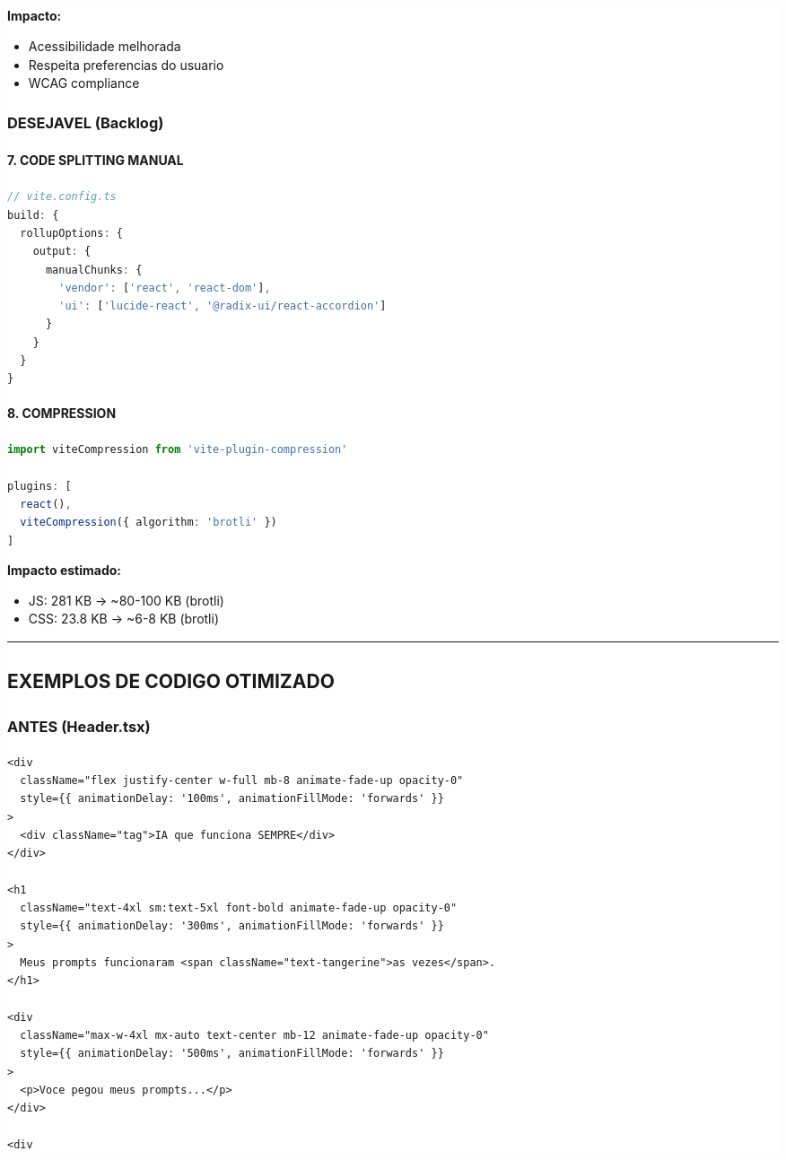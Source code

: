 **Impacto:**
- Acessibilidade melhorada
- Respeita preferencias do usuario
- WCAG compliance

### DESEJAVEL (Backlog)

#### 7. CODE SPLITTING MANUAL
```typescript
// vite.config.ts
build: {
  rollupOptions: {
    output: {
      manualChunks: {
        'vendor': ['react', 'react-dom'],
        'ui': ['lucide-react', '@radix-ui/react-accordion']
      }
    }
  }
}
```

#### 8. COMPRESSION
```typescript
import viteCompression from 'vite-plugin-compression'

plugins: [
  react(),
  viteCompression({ algorithm: 'brotli' })
]
```

**Impacto estimado:**
- JS: 281 KB → ~80-100 KB (brotli)
- CSS: 23.8 KB → ~6-8 KB (brotli)

---

## EXEMPLOS DE CODIGO OTIMIZADO

### ANTES (Header.tsx)
```tsx
<div
  className="flex justify-center w-full mb-8 animate-fade-up opacity-0"
  style={{ animationDelay: '100ms', animationFillMode: 'forwards' }}
>
  <div className="tag">IA que funciona SEMPRE</div>
</div>

<h1
  className="text-4xl sm:text-5xl font-bold animate-fade-up opacity-0"
  style={{ animationDelay: '300ms', animationFillMode: 'forwards' }}
>
  Meus prompts funcionaram <span className="text-tangerine">as vezes</span>.
</h1>

<div
  className="max-w-4xl mx-auto text-center mb-12 animate-fade-up opacity-0"
  style={{ animationDelay: '500ms', animationFillMode: 'forwards' }}
>
  <p>Voce pegou meus prompts...</p>
</div>

<div
```